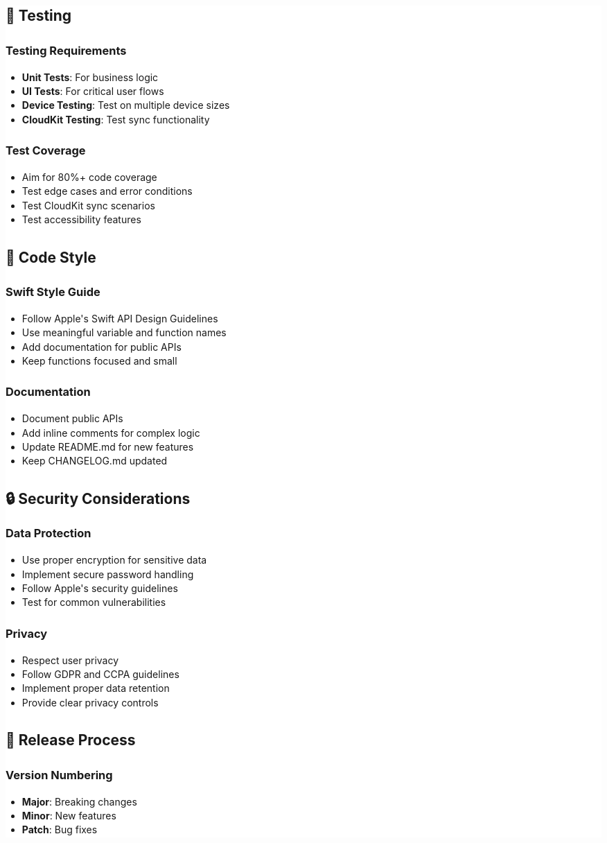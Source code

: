 ## 🧪 Testing

### Testing Requirements
- **Unit Tests**: For business logic
- **UI Tests**: For critical user flows
- **Device Testing**: Test on multiple device sizes
- **CloudKit Testing**: Test sync functionality

### Test Coverage
- Aim for 80%+ code coverage
- Test edge cases and error conditions
- Test CloudKit sync scenarios
- Test accessibility features

## 📝 Code Style

### Swift Style Guide
- Follow Apple's Swift API Design Guidelines
- Use meaningful variable and function names
- Add documentation for public APIs
- Keep functions focused and small

### Documentation
- Document public APIs
- Add inline comments for complex logic
- Update README.md for new features
- Keep CHANGELOG.md updated

## 🔒 Security Considerations

### Data Protection
- Use proper encryption for sensitive data
- Implement secure password handling
- Follow Apple's security guidelines
- Test for common vulnerabilities

### Privacy
- Respect user privacy
- Follow GDPR and CCPA guidelines
- Implement proper data retention
- Provide clear privacy controls

## 🚀 Release Process

### Version Numbering
- **Major**: Breaking changes
- **Minor**: New features
- **Patch**: Bug fixes
